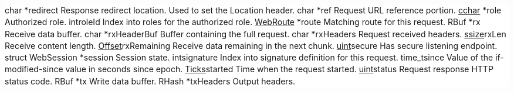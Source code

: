 </td>
    <tr><td class="param">char *</td><td><td>redirect</td><td>
Response redirect location. 
Used to set the Location header.
</td>
    <tr><td class="param">char *</td><td><td>ref</td><td>
Request URL reference portion.
</td>
    <tr><td class="param"><a class="ref" href="#group___osdep_1ga4f52f6802d742ebd12c628e69a2bd162" external="/Users/mob/dev/web/paks/osdep/doc/api/osdep.dtags">cchar</a> *</td><td><td>role</td><td>
Authorized role.
</td>
    <tr><td class="param">int</td><td><td>roleId</td><td>
Index into roles for the authorized role.
</td>
    <tr><td class="param"><a class="ref" href="#struct_web_route">WebRoute</a> *</td><td><td>route</td><td>
Matching route for this request.
</td>
    <tr><td class="param">RBuf *</td><td><td>rx</td><td>
Receive data buffer.
</td>
    <tr><td class="param">char *</td><td><td>rxHeaderBuf</td><td>
Buffer containing the full request.
</td>
    <tr><td class="param">char *</td><td><td>rxHeaders</td><td>
Request received headers.
</td>
    <tr><td class="param"><a class="ref" href="#group___osdep_1ga7d08ccc1e981eb4d5a238641ac4ccfc1" external="/Users/mob/dev/web/paks/osdep/doc/api/osdep.dtags">ssize</a></td><td><td>rxLen</td><td>
Receive content length.
</td>
    <tr><td class="param"><a class="ref" href="#group___osdep_1ga7bac74916a564105339bcd5a9323c366" external="/Users/mob/dev/web/paks/osdep/doc/api/osdep.dtags">Offset</a></td><td><td>rxRemaining</td><td>
Receive data remaining in the next chunk.
</td>
    <tr><td class="param"><a class="ref" href="#group___osdep_1ga91ad9478d81a7aaf2593e8d9c3d06a14" external="/Users/mob/dev/web/paks/osdep/doc/api/osdep.dtags">uint</a></td><td><td>secure</td><td>
Has secure listening endpoint.
</td>
    <tr><td class="param">struct WebSession *</td><td><td>session</td><td>
Session state.
</td>
    <tr><td class="param">int</td><td><td>signature</td><td>
Index into signature definition for this request.
</td>
    <tr><td class="param">time_t</td><td><td>since</td><td>
Value of the if-modified-since value in seconds since epoch.
</td>
    <tr><td class="param"><a class="ref" href="#group___osdep_1ga06650984137cfde185bac06dd2a4f355" external="/Users/mob/dev/web/paks/osdep/doc/api/osdep.dtags">Ticks</a></td><td><td>started</td><td>
Time when the request started.
</td>
    <tr><td class="param"><a class="ref" href="#group___osdep_1ga91ad9478d81a7aaf2593e8d9c3d06a14" external="/Users/mob/dev/web/paks/osdep/doc/api/osdep.dtags">uint</a></td><td><td>status</td><td>
Request response HTTP status code.
</td>
    <tr><td class="param">RBuf *</td><td><td>tx</td><td>
Write data buffer.
</td>
    <tr><td class="param">RHash *</td><td><td>txHeaders</td><td>
Output headers.
</td>
